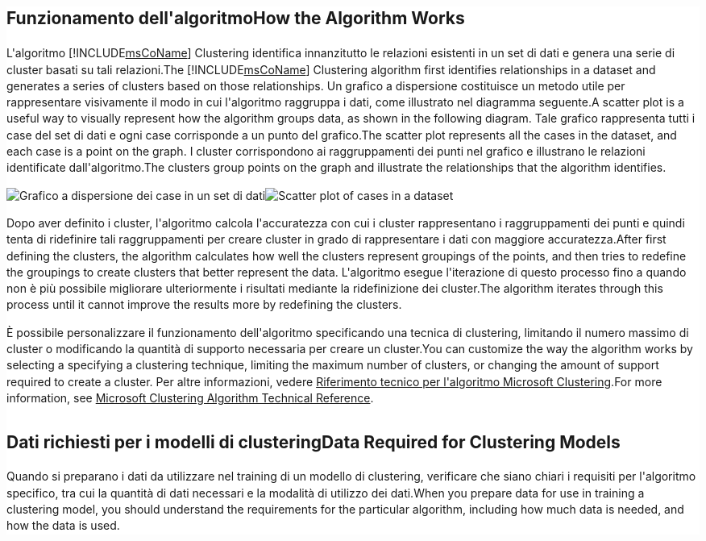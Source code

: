## <a name="how-the-algorithm-works"></a><span data-ttu-id="4dc0b-118">Funzionamento dell'algoritmo</span><span class="sxs-lookup"><span data-stu-id="4dc0b-118">How the Algorithm Works</span></span>
 <span data-ttu-id="4dc0b-119">L'algoritmo [!INCLUDE[msCoName](../../includes/msconame-md.md)] Clustering identifica innanzitutto le relazioni esistenti in un set di dati e genera una serie di cluster basati su tali relazioni.</span><span class="sxs-lookup"><span data-stu-id="4dc0b-119">The [!INCLUDE[msCoName](../../includes/msconame-md.md)] Clustering algorithm first identifies relationships in a dataset and generates a series of clusters based on those relationships.</span></span> <span data-ttu-id="4dc0b-120">Un grafico a dispersione costituisce un metodo utile per rappresentare visivamente il modo in cui l'algoritmo raggruppa i dati, come illustrato nel diagramma seguente.</span><span class="sxs-lookup"><span data-stu-id="4dc0b-120">A scatter plot is a useful way to visually represent how the algorithm groups data, as shown in the following diagram.</span></span> <span data-ttu-id="4dc0b-121">Tale grafico rappresenta tutti i case del set di dati e ogni case corrisponde a un punto del grafico.</span><span class="sxs-lookup"><span data-stu-id="4dc0b-121">The scatter plot represents all the cases in the dataset, and each case is a point on the graph.</span></span> <span data-ttu-id="4dc0b-122">I cluster corrispondono ai raggruppamenti dei punti nel grafico e illustrano le relazioni identificate dall'algoritmo.</span><span class="sxs-lookup"><span data-stu-id="4dc0b-122">The clusters group points on the graph and illustrate the relationships that the algorithm identifies.</span></span>

 <span data-ttu-id="4dc0b-123">![Grafico a dispersione dei case in un set di dati](../media/clustering-plot.gif "Grafico a dispersione dei case in un set di dati")</span><span class="sxs-lookup"><span data-stu-id="4dc0b-123">![Scatter plot of cases in a dataset](../media/clustering-plot.gif "Scatter plot of cases in a dataset")</span></span>

 <span data-ttu-id="4dc0b-124">Dopo aver definito i cluster, l'algoritmo calcola l'accuratezza con cui i cluster rappresentano i raggruppamenti dei punti e quindi tenta di ridefinire tali raggruppamenti per creare cluster in grado di rappresentare i dati con maggiore accuratezza.</span><span class="sxs-lookup"><span data-stu-id="4dc0b-124">After first defining the clusters, the algorithm calculates how well the clusters represent groupings of the points, and then tries to redefine the groupings to create clusters that better represent the data.</span></span> <span data-ttu-id="4dc0b-125">L'algoritmo esegue l'iterazione di questo processo fino a quando non è più possibile migliorare ulteriormente i risultati mediante la ridefinizione dei cluster.</span><span class="sxs-lookup"><span data-stu-id="4dc0b-125">The algorithm iterates through this process until it cannot improve the results more by redefining the clusters.</span></span>

 <span data-ttu-id="4dc0b-126">È possibile personalizzare il funzionamento dell'algoritmo specificando una tecnica di clustering, limitando il numero massimo di cluster o modificando la quantità di supporto necessaria per creare un cluster.</span><span class="sxs-lookup"><span data-stu-id="4dc0b-126">You can customize the way the algorithm works by selecting a specifying a clustering technique, limiting the maximum number of clusters, or changing the amount of support required to create a cluster.</span></span> <span data-ttu-id="4dc0b-127">Per altre informazioni, vedere [Riferimento tecnico per l'algoritmo Microsoft Clustering](microsoft-clustering-algorithm-technical-reference.md).</span><span class="sxs-lookup"><span data-stu-id="4dc0b-127">For more information, see [Microsoft Clustering Algorithm Technical Reference](microsoft-clustering-algorithm-technical-reference.md).</span></span>

## <a name="data-required-for-clustering-models"></a><span data-ttu-id="4dc0b-128">Dati richiesti per i modelli di clustering</span><span class="sxs-lookup"><span data-stu-id="4dc0b-128">Data Required for Clustering Models</span></span>
 <span data-ttu-id="4dc0b-129">Quando si preparano i dati da utilizzare nel training di un modello di clustering, verificare che siano chiari i requisiti per l'algoritmo specifico, tra cui la quantità di dati necessari e la modalità di utilizzo dei dati.</span><span class="sxs-lookup"><span data-stu-id="4dc0b-129">When you prepare data for use in training a clustering model, you should understand the requirements for the particular algorithm, including how much data is needed, and how the data is used.</span></span>
